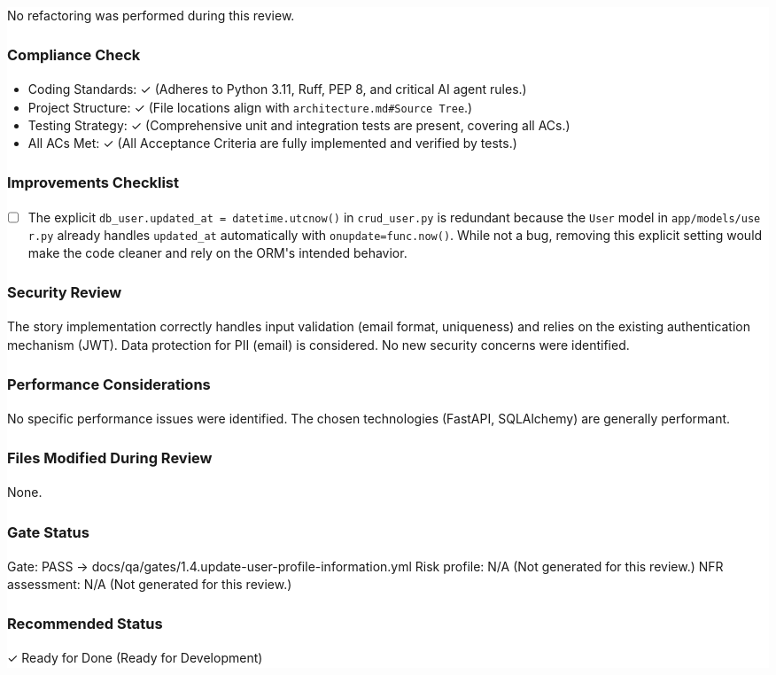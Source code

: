 No refactoring was performed during this review.

### Compliance Check

- Coding Standards: ✓ (Adheres to Python 3.11, Ruff, PEP 8, and critical AI agent rules.)
- Project Structure: ✓ (File locations align with `architecture.md#Source Tree`.)
- Testing Strategy: ✓ (Comprehensive unit and integration tests are present, covering all ACs.)
- All ACs Met: ✓ (All Acceptance Criteria are fully implemented and verified by tests.)

### Improvements Checklist

- [ ] The explicit `db_user.updated_at = datetime.utcnow()` in `crud_user.py` is redundant because the `User` model in `app/models/user.py` already handles `updated_at` automatically with `onupdate=func.now()`. While not a bug, removing this explicit setting would make the code cleaner and rely on the ORM's intended behavior.

### Security Review

The story implementation correctly handles input validation (email format, uniqueness) and relies on the existing authentication mechanism (JWT). Data protection for PII (email) is considered. No new security concerns were identified.

### Performance Considerations

No specific performance issues were identified. The chosen technologies (FastAPI, SQLAlchemy) are generally performant.

### Files Modified During Review

None.

### Gate Status

Gate: PASS → docs/qa/gates/1.4.update-user-profile-information.yml
Risk profile: N/A (Not generated for this review.)
NFR assessment: N/A (Not generated for this review.)

### Recommended Status

✓ Ready for Done (Ready for Development)
